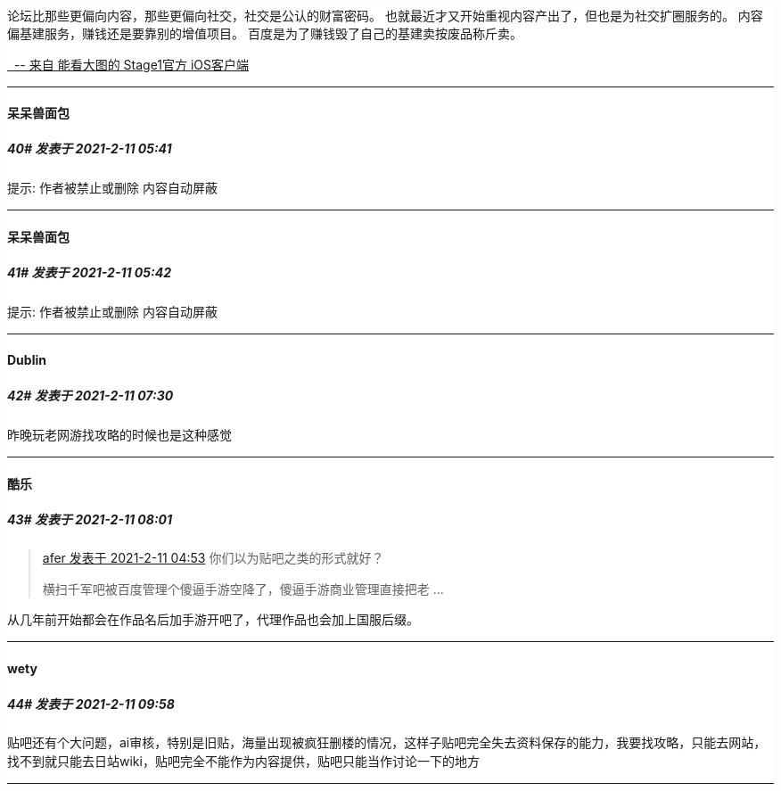 
论坛比那些更偏向内容，那些更偏向社交，社交是公认的财富密码。
也就最近才又开始重视内容产出了，但也是为社交扩圈服务的。
内容偏基建服务，赚钱还是要靠别的增值项目。
百度是为了赚钱毁了自己的基建卖按废品称斤卖。

[  -- 来自 能看大图的 Stage1官方 iOS客户端](https://itunes.apple.com/fi/app/saraba1st/id1221237470?mt=8)


*****

####  呆呆兽面包  
##### 40#       发表于 2021-2-11 05:41

提示: 作者被禁止或删除 内容自动屏蔽


*****

####  呆呆兽面包  
##### 41#       发表于 2021-2-11 05:42

提示: 作者被禁止或删除 内容自动屏蔽


*****

####  Dublin  
##### 42#       发表于 2021-2-11 07:30


昨晚玩老网游找攻略的时候也是这种感觉


*****

####  酷乐  
##### 43#       发表于 2021-2-11 08:01


<blockquote><a href="httphttps://bbs.saraba1st.com/2b/forum.php?mod=redirect&amp;goto=findpost&amp;pid=50302111&amp;ptid=1987307" target="_blank">afer 发表于 2021-2-11 04:53</a>
你们以为贴吧之类的形式就好？

横扫千军吧被百度管理个傻逼手游空降了，傻逼手游商业管理直接把老 ...</blockquote>
从几年前开始都会在作品名后加手游开吧了，代理作品也会加上国服后缀。


*****

####  wety  
##### 44#       发表于 2021-2-11 09:58


贴吧还有个大问题，ai审核，特别是旧贴，海量出现被疯狂删楼的情况，这样子贴吧完全失去资料保存的能力，我要找攻略，只能去网站，找不到就只能去日站wiki，贴吧完全不能作为内容提供，贴吧只能当作讨论一下的地方


*****
